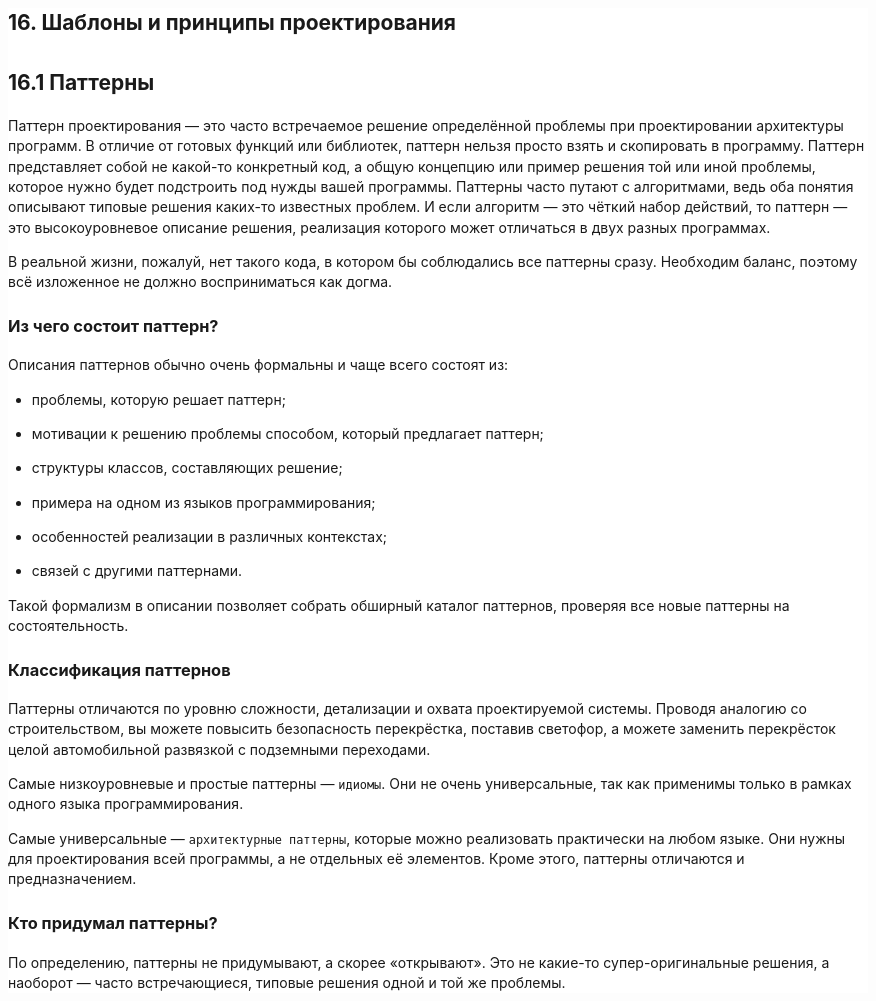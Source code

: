 ## 16. Шаблоны и принципы проектирования

## 16.1 Паттерны

Паттерн проектирования — это часто встречаемое решение определённой проблемы при проектировании архитектуры программ. В отличие от готовых функций или библиотек, паттерн нельзя просто взять и скопировать в программу. Паттерн представляет собой не какой-то конкретный код, а общую концепцию или пример решения той или иной проблемы, которое нужно будет подстроить под нужды вашей программы. Паттерны часто путают с алгоритмами, ведь оба понятия описывают типовые решения каких-то известных проблем. И если алгоритм — это чёткий набор действий, то паттерн — это высокоуровневое описание решения, реализация которого может отличаться в двух разных программах. 

В реальной жизни, пожалуй, нет такого кода, в котором бы соблюдались все паттерны сразу. Необходим баланс, поэтому всё изложенное не должно восприниматься как догма.



### Из чего состоит паттерн? 

Описания паттернов обычно очень формальны и чаще всего состоят из: 

- проблемы, которую решает паттерн; 

- мотивации к решению проблемы способом, который предлагает паттерн; 

- структуры классов, составляющих решение; 

- примера на одном из языков программирования; 

- особенностей реализации в различных контекстах; 

- связей с другими паттернами. 

Такой формализм в описании позволяет собрать обширный каталог паттернов, проверяя все новые паттерны на состоятельность. 



### Классификация паттернов 

Паттерны отличаются по уровню сложности, детализации и охвата проектируемой системы. Проводя аналогию со строительством, вы можете повысить безопасность перекрёстка, поставив светофор, а можете заменить перекрёсток целой автомобильной развязкой с подземными переходами. 

Самые низкоуровневые и простые паттерны — `идиомы`. Они не очень универсальные, так как применимы только в рамках одного языка программирования. 

Самые универсальные — `архитектурные паттерны`, которые можно реализовать практически на любом языке. Они нужны для проектирования всей программы, а не отдельных её элементов. Кроме этого, паттерны отличаются и предназначением. 



### Кто придумал паттерны? 

По определению, паттерны не придумывают, а скорее «открывают». Это не какие-то супер-оригинальные решения, а наоборот — часто встречающиеся, типовые решения одной и той же проблемы. 
